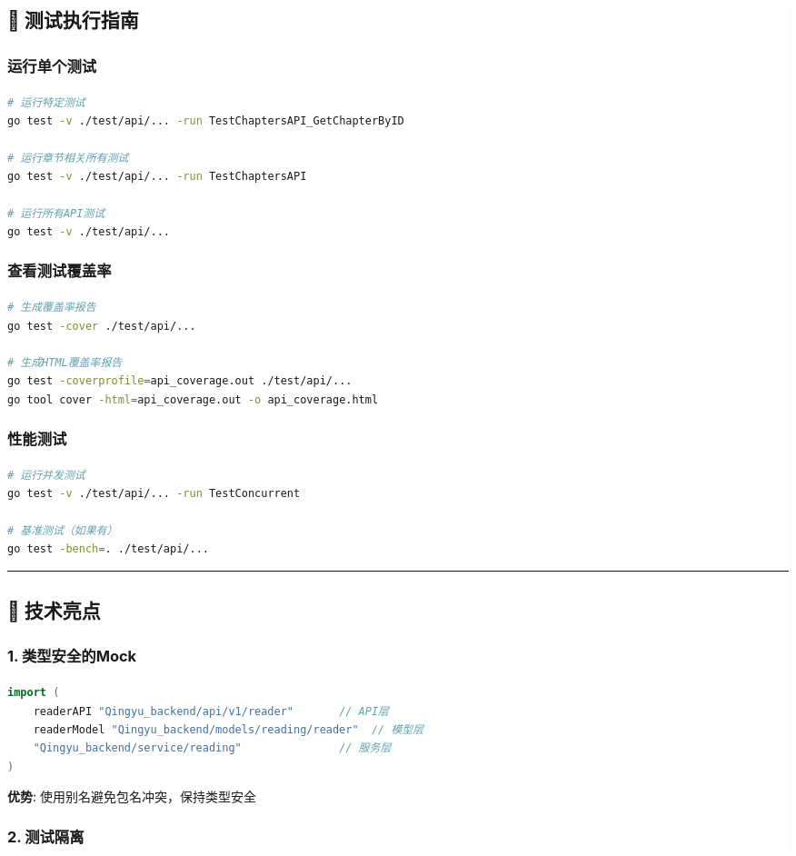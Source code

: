 
## 🎯 测试执行指南

### 运行单个测试

```bash
# 运行特定测试
go test -v ./test/api/... -run TestChaptersAPI_GetChapterByID

# 运行章节相关所有测试
go test -v ./test/api/... -run TestChaptersAPI

# 运行所有API测试
go test -v ./test/api/...
```

### 查看测试覆盖率

```bash
# 生成覆盖率报告
go test -cover ./test/api/...

# 生成HTML覆盖率报告
go test -coverprofile=api_coverage.out ./test/api/...
go tool cover -html=api_coverage.out -o api_coverage.html
```

### 性能测试

```bash
# 运行并发测试
go test -v ./test/api/... -run TestConcurrent

# 基准测试（如果有）
go test -bench=. ./test/api/...
```

---

## 📌 技术亮点

### 1. 类型安全的Mock

```go
import (
    readerAPI "Qingyu_backend/api/v1/reader"       // API层
    readerModel "Qingyu_backend/models/reading/reader"  // 模型层
    "Qingyu_backend/service/reading"               // 服务层
)
```
**优势**: 使用别名避免包名冲突，保持类型安全

### 2. 测试隔离
